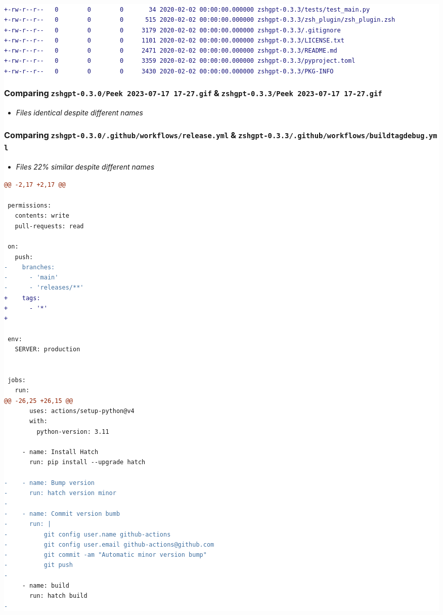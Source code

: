 ```diff
+-rw-r--r--   0        0        0       34 2020-02-02 00:00:00.000000 zshgpt-0.3.3/tests/test_main.py
+-rw-r--r--   0        0        0      515 2020-02-02 00:00:00.000000 zshgpt-0.3.3/zsh_plugin/zsh_plugin.zsh
+-rw-r--r--   0        0        0     3179 2020-02-02 00:00:00.000000 zshgpt-0.3.3/.gitignore
+-rw-r--r--   0        0        0     1101 2020-02-02 00:00:00.000000 zshgpt-0.3.3/LICENSE.txt
+-rw-r--r--   0        0        0     2471 2020-02-02 00:00:00.000000 zshgpt-0.3.3/README.md
+-rw-r--r--   0        0        0     3359 2020-02-02 00:00:00.000000 zshgpt-0.3.3/pyproject.toml
+-rw-r--r--   0        0        0     3430 2020-02-02 00:00:00.000000 zshgpt-0.3.3/PKG-INFO
```

### Comparing `zshgpt-0.3.0/Peek 2023-07-17 17-27.gif` & `zshgpt-0.3.3/Peek 2023-07-17 17-27.gif`

 * *Files identical despite different names*

### Comparing `zshgpt-0.3.0/.github/workflows/release.yml` & `zshgpt-0.3.3/.github/workflows/buildtagdebug.yml`

 * *Files 22% similar despite different names*

```diff
@@ -2,17 +2,17 @@
 
 permissions:
   contents: write
   pull-requests: read
 
 on:
   push:
-    branches:
-      - 'main'
-      - 'releases/**'
+    tags:
+      - '*'
+
 
 env:
   SERVER: production
 
 
 jobs:
   run:
@@ -26,25 +26,15 @@
       uses: actions/setup-python@v4
       with:
         python-version: 3.11
 
     - name: Install Hatch
       run: pip install --upgrade hatch
 
-    - name: Bump version
-      run: hatch version minor
-
-    - name: Commit version bumb
-      run: |
-          git config user.name github-actions
-          git config user.email github-actions@github.com
-          git commit -am "Automatic minor version bump"
-          git push
-    
     - name: build
       run: hatch build
-    
```